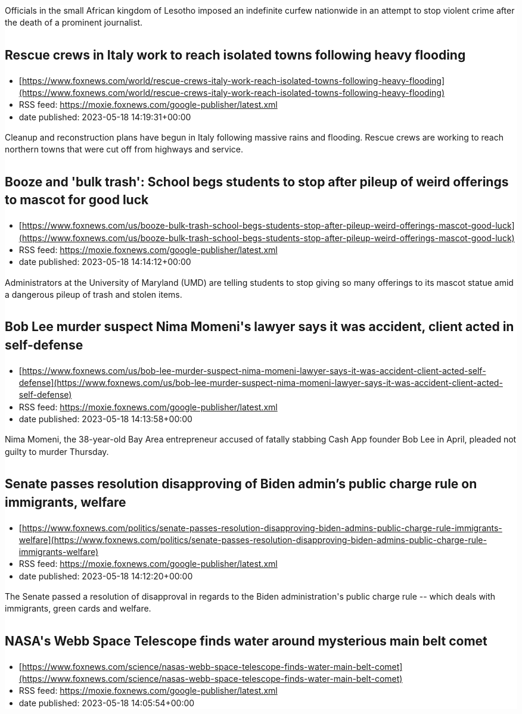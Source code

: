Officials in the small African kingdom of Lesotho imposed an indefinite curfew nationwide in an attempt to stop violent crime after the death of a prominent journalist.

## Rescue crews in Italy work to reach isolated towns following heavy flooding
 - [https://www.foxnews.com/world/rescue-crews-italy-work-reach-isolated-towns-following-heavy-flooding](https://www.foxnews.com/world/rescue-crews-italy-work-reach-isolated-towns-following-heavy-flooding)
 - RSS feed: https://moxie.foxnews.com/google-publisher/latest.xml
 - date published: 2023-05-18 14:19:31+00:00

Cleanup and reconstruction plans have begun in Italy following massive rains and flooding. Rescue crews are working to reach northern towns that were cut off from highways and service.

## Booze and 'bulk trash': School begs students to stop after pileup of weird offerings to mascot for good luck
 - [https://www.foxnews.com/us/booze-bulk-trash-school-begs-students-stop-after-pileup-weird-offerings-mascot-good-luck](https://www.foxnews.com/us/booze-bulk-trash-school-begs-students-stop-after-pileup-weird-offerings-mascot-good-luck)
 - RSS feed: https://moxie.foxnews.com/google-publisher/latest.xml
 - date published: 2023-05-18 14:14:12+00:00

Administrators at the University of Maryland (UMD) are telling students to stop giving so many offerings to its mascot statue amid a dangerous pileup of trash and stolen items.

## Bob Lee murder suspect Nima Momeni's lawyer says it was accident, client acted in self-defense
 - [https://www.foxnews.com/us/bob-lee-murder-suspect-nima-momeni-lawyer-says-it-was-accident-client-acted-self-defense](https://www.foxnews.com/us/bob-lee-murder-suspect-nima-momeni-lawyer-says-it-was-accident-client-acted-self-defense)
 - RSS feed: https://moxie.foxnews.com/google-publisher/latest.xml
 - date published: 2023-05-18 14:13:58+00:00

Nima Momeni, the 38-year-old Bay Area entrepreneur accused of fatally stabbing Cash App founder Bob Lee in April, pleaded not guilty to murder Thursday.

## Senate passes resolution disapproving of Biden admin’s public charge rule on immigrants, welfare
 - [https://www.foxnews.com/politics/senate-passes-resolution-disapproving-biden-admins-public-charge-rule-immigrants-welfare](https://www.foxnews.com/politics/senate-passes-resolution-disapproving-biden-admins-public-charge-rule-immigrants-welfare)
 - RSS feed: https://moxie.foxnews.com/google-publisher/latest.xml
 - date published: 2023-05-18 14:12:20+00:00

The Senate passed a resolution of disapproval in regards to the Biden administration&apos;s public charge rule -- which deals with immigrants, green cards and welfare.

## NASA's Webb Space Telescope finds water around mysterious main belt comet
 - [https://www.foxnews.com/science/nasas-webb-space-telescope-finds-water-main-belt-comet](https://www.foxnews.com/science/nasas-webb-space-telescope-finds-water-main-belt-comet)
 - RSS feed: https://moxie.foxnews.com/google-publisher/latest.xml
 - date published: 2023-05-18 14:05:54+00:00
